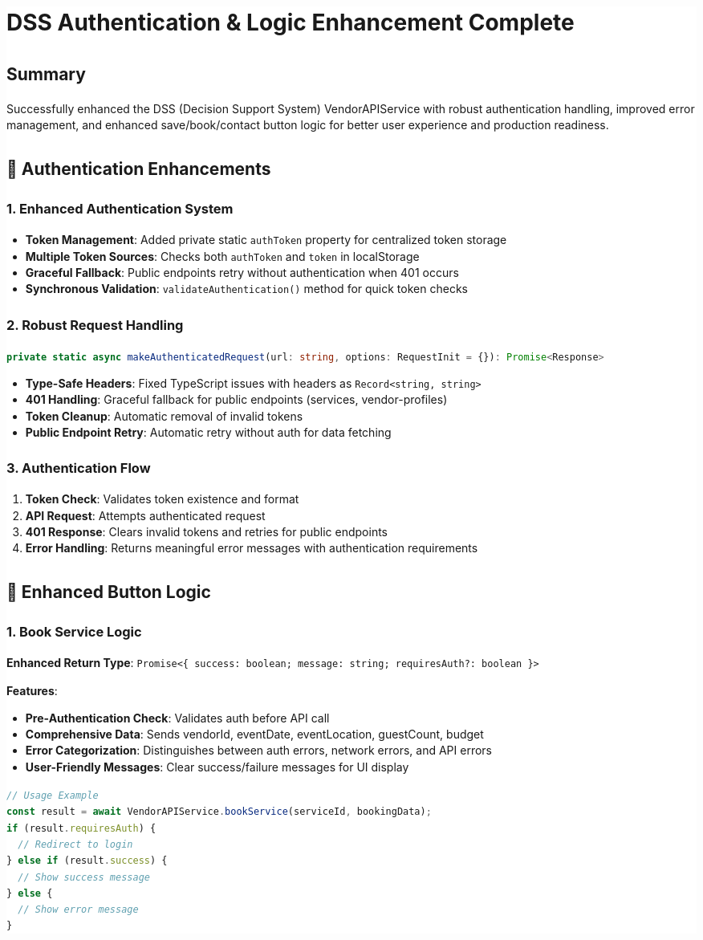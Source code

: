 # DSS Authentication & Logic Enhancement Complete

## Summary
Successfully enhanced the DSS (Decision Support System) VendorAPIService with robust authentication handling, improved error management, and enhanced save/book/contact button logic for better user experience and production readiness.

## 🔑 Authentication Enhancements

### 1. Enhanced Authentication System
- **Token Management**: Added private static `authToken` property for centralized token storage
- **Multiple Token Sources**: Checks both `authToken` and `token` in localStorage
- **Graceful Fallback**: Public endpoints retry without authentication when 401 occurs
- **Synchronous Validation**: `validateAuthentication()` method for quick token checks

### 2. Robust Request Handling
```typescript
private static async makeAuthenticatedRequest(url: string, options: RequestInit = {}): Promise<Response>
```
- **Type-Safe Headers**: Fixed TypeScript issues with headers as `Record<string, string>`
- **401 Handling**: Graceful fallback for public endpoints (services, vendor-profiles)
- **Token Cleanup**: Automatic removal of invalid tokens
- **Public Endpoint Retry**: Automatic retry without auth for data fetching

### 3. Authentication Flow
1. **Token Check**: Validates token existence and format
2. **API Request**: Attempts authenticated request
3. **401 Response**: Clears invalid tokens and retries for public endpoints
4. **Error Handling**: Returns meaningful error messages with authentication requirements

## 🔄 Enhanced Button Logic

### 1. Book Service Logic
**Enhanced Return Type**: `Promise<{ success: boolean; message: string; requiresAuth?: boolean }>`

**Features**:
- **Pre-Authentication Check**: Validates auth before API call
- **Comprehensive Data**: Sends vendorId, eventDate, eventLocation, guestCount, budget
- **Error Categorization**: Distinguishes between auth errors, network errors, and API errors
- **User-Friendly Messages**: Clear success/failure messages for UI display

```typescript
// Usage Example
const result = await VendorAPIService.bookService(serviceId, bookingData);
if (result.requiresAuth) {
  // Redirect to login
} else if (result.success) {
  // Show success message
} else {
  // Show error message
}
```
